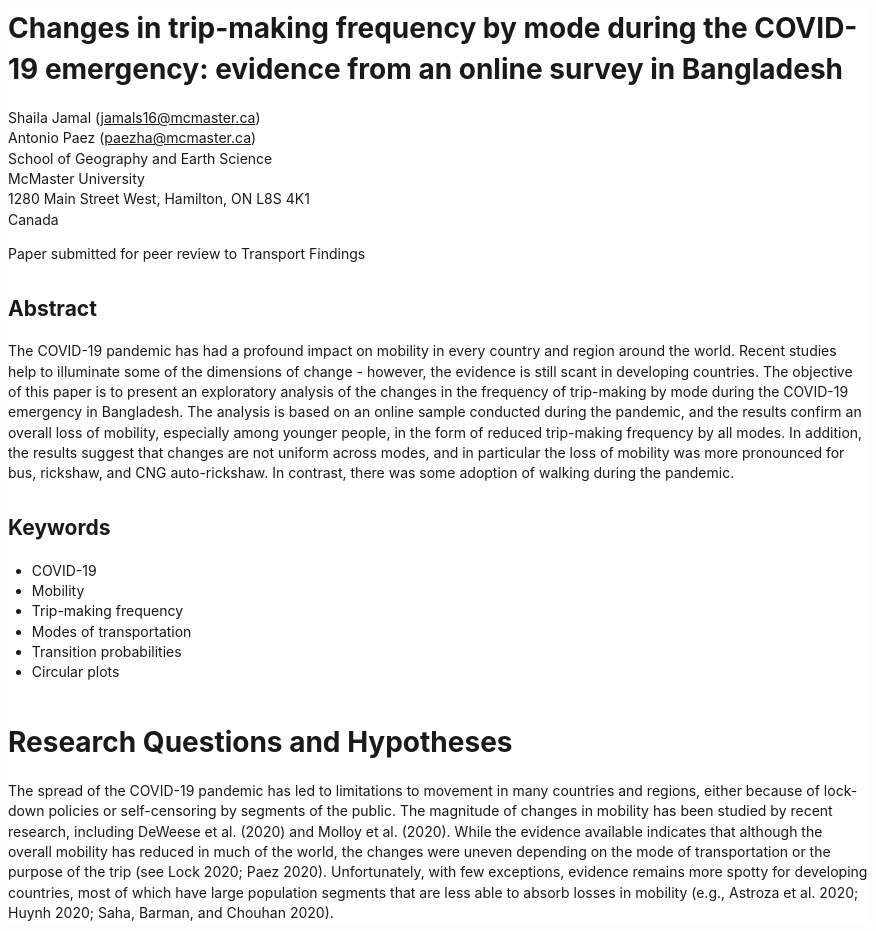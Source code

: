 


# Changes in trip-making frequency by mode during the COVID-19 emergency: evidence from an online survey in Bangladesh





Shaila Jamal (<jamals16@mcmaster.ca>)  
Antonio Paez (<paezha@mcmaster.ca>)  
School of Geography and Earth Science  
McMaster University  
1280 Main Street West, Hamilton, ON L8S 4K1  
Canada

Paper submitted for peer review to Transport Findings

## Abstract

The COVID-19 pandemic has had a profound impact on mobility in every
country and region around the world. Recent studies help to illuminate
some of the dimensions of change - however, the evidence is still scant
in developing countries. The objective of this paper is to present an
exploratory analysis of the changes in the frequency of trip-making by
mode during the COVID-19 emergency in Bangladesh. The analysis is based
on an online sample conducted during the pandemic, and the results
confirm an overall loss of mobility, especially among younger people, in
the form of reduced trip-making frequency by all modes. In addition, the
results suggest that changes are not uniform across modes, and in
particular the loss of mobility was more pronounced for bus, rickshaw,
and CNG auto-rickshaw. In contrast, there was some adoption of walking
during the pandemic.

## Keywords

  - COVID-19
  - Mobility
  - Trip-making frequency
  - Modes of transportation
  - Transition probabilities
  - Circular plots

# Research Questions and Hypotheses

The spread of the COVID-19 pandemic has led to limitations to movement
in many countries and regions, either because of lock-down policies or
self-censoring by segments of the public. The magnitude of changes in
mobility has been studied by recent research, including DeWeese et al.
(2020) and Molloy et al. (2020). While the evidence available indicates
that although the overall mobility has reduced in much of the world, the
changes were uneven depending on the mode of transportation or the
purpose of the trip (see Lock 2020; Paez 2020). Unfortunately, with few
exceptions, evidence remains more spotty for developing countries, most
of which have large population segments that are less able to absorb
losses in mobility (e.g., Astroza et al. 2020; Huynh 2020; Saha, Barman,
and Chouhan 2020).
